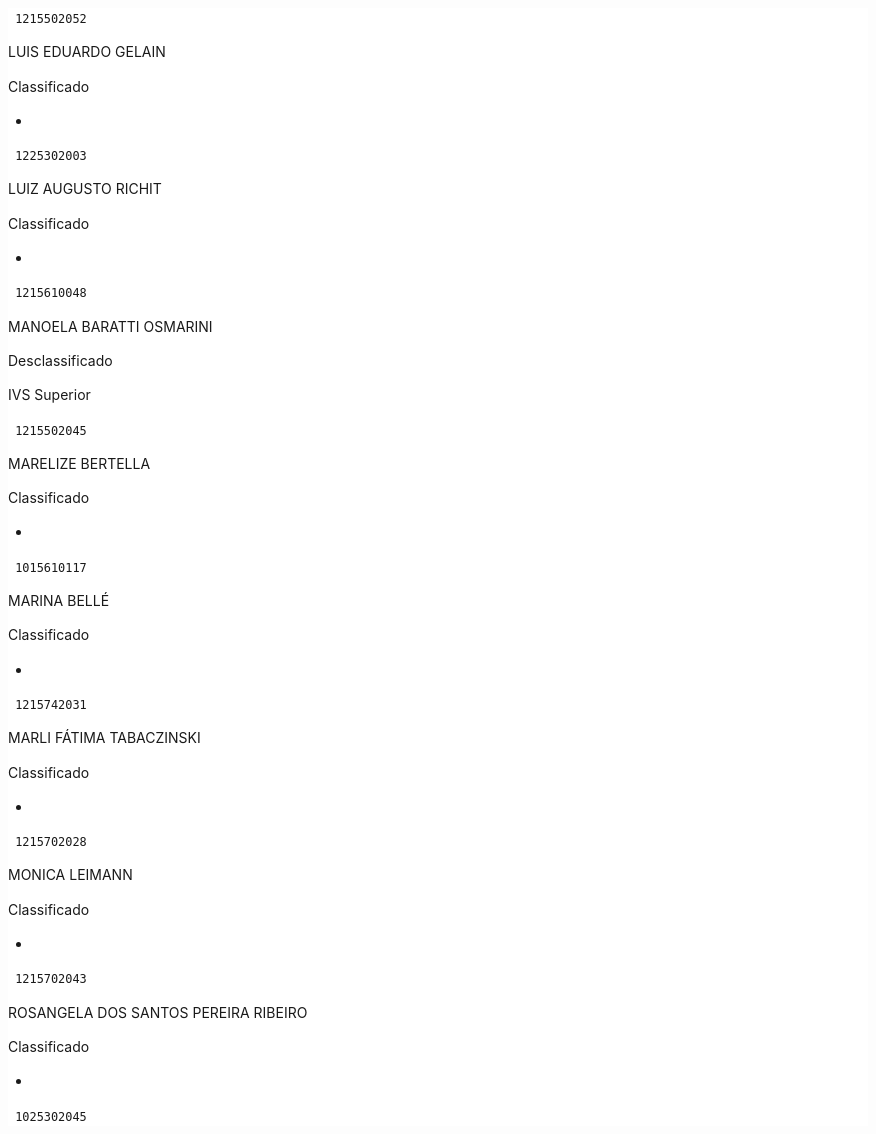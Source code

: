      1215502052

   LUIS EDUARDO GELAIN

   Classificado

   -

     1225302003

   LUIZ AUGUSTO RICHIT

   Classificado

   -

     1215610048

   MANOELA BARATTI OSMARINI

   Desclassificado

   IVS Superior

     1215502045

   MARELIZE BERTELLA

   Classificado

   -

     1015610117

   MARINA BELLÉ

   Classificado

   -

     1215742031

   MARLI FÁTIMA TABACZINSKI

   Classificado

   -

     1215702028

   MONICA LEIMANN

   Classificado

   -

     1215702043

   ROSANGELA DOS SANTOS PEREIRA RIBEIRO

   Classificado

   -

     1025302045
